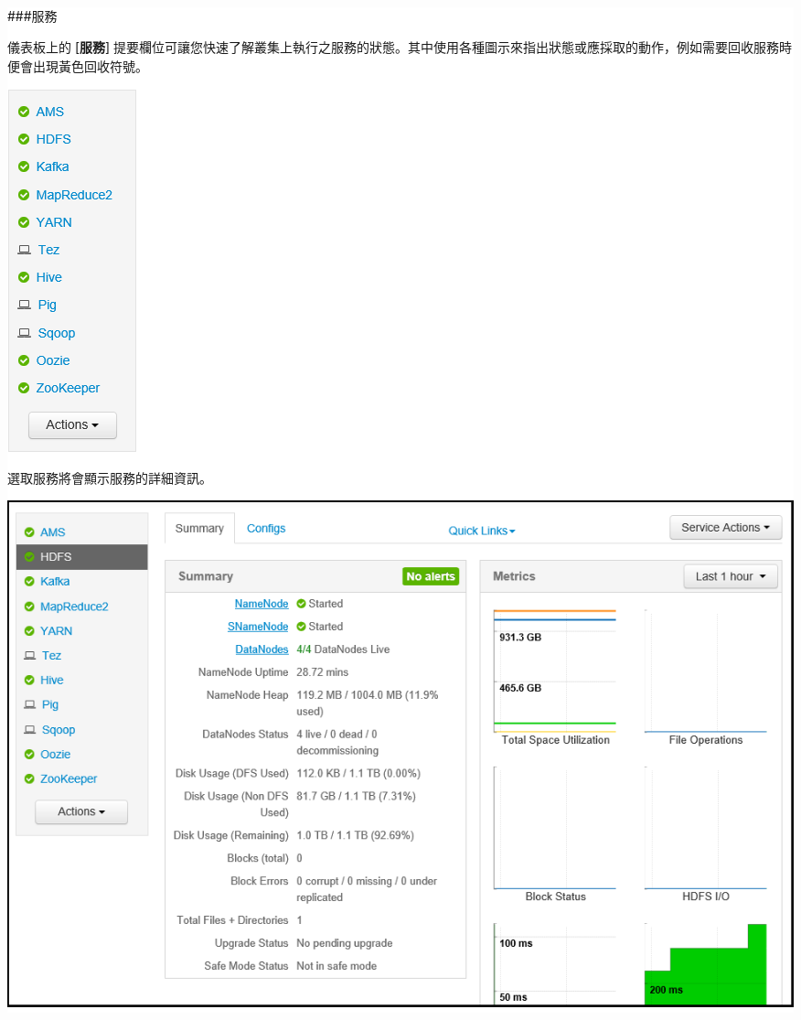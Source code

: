 ###服務

儀表板上的 [**服務**] 提要欄位可讓您快速了解叢集上執行之服務的狀態。其中使用各種圖示來指出狀態或應採取的動作，例如需要回收服務時便會出現黃色回收符號。

![服務提要欄位](./media/hdinsight-hadoop-manage-ambari/service-bar.png)

選取服務將會顯示服務的詳細資訊。

![服務摘要資訊](./media/hdinsight-hadoop-manage-ambari/service-details.png)
